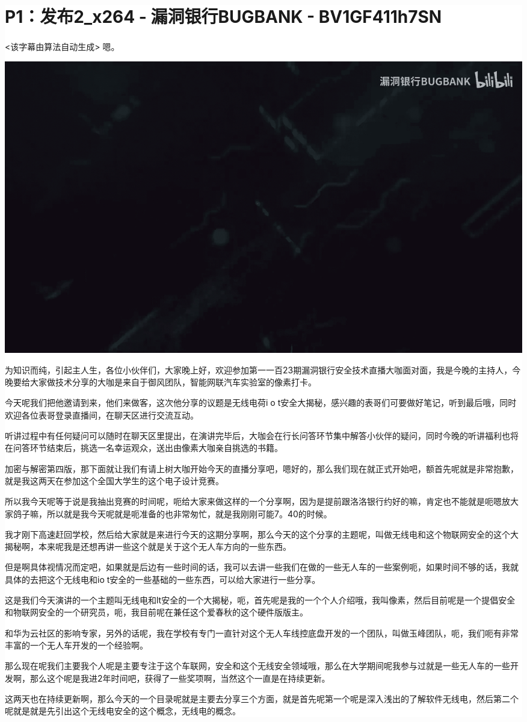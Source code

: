 # P1：发布2_x264 - 漏洞银行BUGBANK - BV1GF411h7SN

<该字幕由算法自动生成> 嗯。

![](img/eefeea65af0e30341d7110a5e90f0d8e_1.png)

为知识而纯，引起主人生，各位小伙伴们，大家晚上好，欢迎参加第一一百23期漏洞银行安全技术直播大咖面对面，我是今晚的主持人，今晚要给大家做技术分享的大咖是来自于御风团队，智能网联汽车实验室的像素打卡。

今天呢我们把他邀请到来，他们来做客，这次他分享的议题是无线电荷i o t安全大揭秘，感兴趣的表哥们可要做好笔记，听到最后哦，同时欢迎各位表哥登录直播间，在聊天区进行交流互动。

听讲过程中有任何疑问可以随时在聊天区里提出，在演讲完毕后，大咖会在行长问答环节集中解答小伙伴的疑问，同时今晚的听讲福利也将在问答环节结束后，挑选一名幸运观众，送出由像素大咖亲自挑选的书籍。

加密与解密第四版，那下面就让我们有请上树大咖开始今天的直播分享吧，嗯好的，那么我们现在就正式开始吧，额首先呢就是非常抱歉，就是我这两天在参加这个全国大学生的这个电子设计竞赛。

所以我今天呢等于说是我抽出竞赛的时间呢，呃给大家来做这样的一个分享啊，因为是提前跟洛洛银行约好的嘛，肯定也不能就是呃嗯放大家鸽子嘛，所以就是我今天呢就是呃准备的也非常匆忙，就是我刚刚可能7。40的时候。

我才刚下高速赶回学校，然后给大家就是来进行今天的这期分享啊，那么今天的这个分享的主题呢，叫做无线电和这个物联网安全的这个大揭秘啊，本来呢我是还想再讲一些这个就是关于这个无人车方向的一些东西。

但是啊具体视情况而定吧，如果就是后边有一些时间的话，我可以去讲一些我们在做的一些无人车的一些案例呃，如果时间不够的话，我就具体的去把这个无线电和io t安全的一些基础的一些东西，可以给大家进行一些分享。

这是我们今天演讲的一个主题叫无线电和lt安全的一个大揭秘，呃，首先呢是我的一个个人介绍哦，我叫像素，然后目前呢是一个提倡安全和物联网安全的一个研究员，呃，我目前呢在兼任这个爱春秋的这个硬件版版主。

和华为云社区的影响专家，另外的话呢，我在学校有专门一直针对这个无人车线控底盘开发的一个团队，叫做玉峰团队，呃，我们呃有非常丰富的一个无人车开发的一个经验啊。

那么现在呢我们主要我个人呢是主要专注于这个车联网，安全和这个无线安全领域哦，那么在大学期间呢我参与过就是一些无人车的一些开发啊，那么这个呢是我进2年时间吧，获得了一些奖项啊，当然这个一直是在持续更新。

这两天也在持续更新啊，那么今天的一个目录呢就是主要去分享三个方面，就是首先呢第一个呢是深入浅出的了解软件无线电，然后第二个呢就是就是先引出这个无线电安全的这个概念，无线电的概念。
